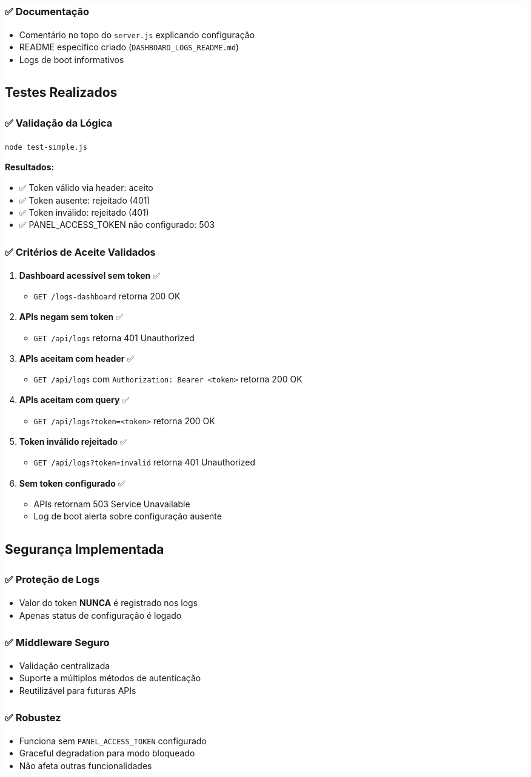### ✅ Documentação
- Comentário no topo do `server.js` explicando configuração
- README específico criado (`DASHBOARD_LOGS_README.md`)
- Logs de boot informativos

## Testes Realizados

### ✅ Validação da Lógica
```bash
node test-simple.js
```

**Resultados:**
- ✅ Token válido via header: aceito
- ✅ Token ausente: rejeitado (401)
- ✅ Token inválido: rejeitado (401)
- ✅ PANEL_ACCESS_TOKEN não configurado: 503

### ✅ Critérios de Aceite Validados

1. **Dashboard acessível sem token** ✅
   - `GET /logs-dashboard` retorna 200 OK

2. **APIs negam sem token** ✅
   - `GET /api/logs` retorna 401 Unauthorized

3. **APIs aceitam com header** ✅
   - `GET /api/logs` com `Authorization: Bearer <token>` retorna 200 OK

4. **APIs aceitam com query** ✅
   - `GET /api/logs?token=<token>` retorna 200 OK

5. **Token inválido rejeitado** ✅
   - `GET /api/logs?token=invalid` retorna 401 Unauthorized

6. **Sem token configurado** ✅
   - APIs retornam 503 Service Unavailable
   - Log de boot alerta sobre configuração ausente

## Segurança Implementada

### ✅ Proteção de Logs
- Valor do token **NUNCA** é registrado nos logs
- Apenas status de configuração é logado

### ✅ Middleware Seguro
- Validação centralizada
- Suporte a múltiplos métodos de autenticação
- Reutilizável para futuras APIs

### ✅ Robustez
- Funciona sem `PANEL_ACCESS_TOKEN` configurado
- Graceful degradation para modo bloqueado
- Não afeta outras funcionalidades
